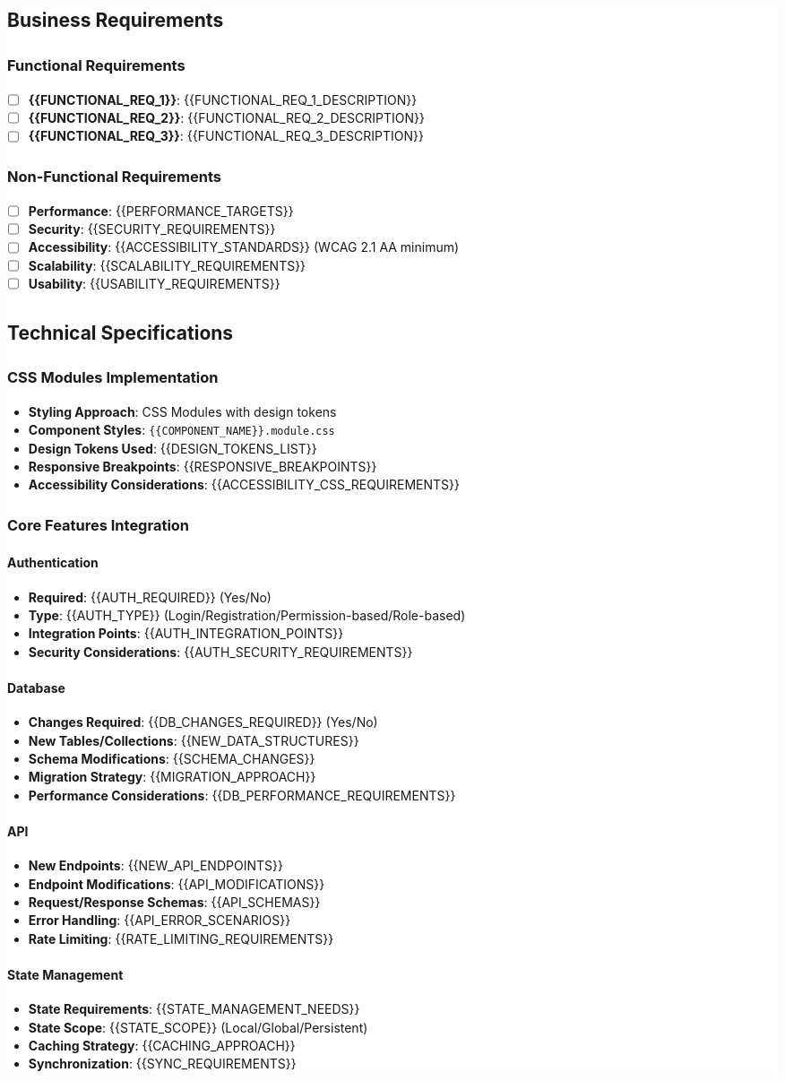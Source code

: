## Business Requirements

### Functional Requirements
- [ ] **{{FUNCTIONAL_REQ_1}}**: {{FUNCTIONAL_REQ_1_DESCRIPTION}}
- [ ] **{{FUNCTIONAL_REQ_2}}**: {{FUNCTIONAL_REQ_2_DESCRIPTION}}
- [ ] **{{FUNCTIONAL_REQ_3}}**: {{FUNCTIONAL_REQ_3_DESCRIPTION}}

### Non-Functional Requirements
- [ ] **Performance**: {{PERFORMANCE_TARGETS}}
- [ ] **Security**: {{SECURITY_REQUIREMENTS}}
- [ ] **Accessibility**: {{ACCESSIBILITY_STANDARDS}} (WCAG 2.1 AA minimum)
- [ ] **Scalability**: {{SCALABILITY_REQUIREMENTS}}
- [ ] **Usability**: {{USABILITY_REQUIREMENTS}}

## Technical Specifications

### CSS Modules Implementation
- **Styling Approach**: CSS Modules with design tokens
- **Component Styles**: `{{COMPONENT_NAME}}.module.css`
- **Design Tokens Used**: {{DESIGN_TOKENS_LIST}}
- **Responsive Breakpoints**: {{RESPONSIVE_BREAKPOINTS}}
- **Accessibility Considerations**: {{ACCESSIBILITY_CSS_REQUIREMENTS}}

### Core Features Integration

#### Authentication
- **Required**: {{AUTH_REQUIRED}} (Yes/No)
- **Type**: {{AUTH_TYPE}} (Login/Registration/Permission-based/Role-based)
- **Integration Points**: {{AUTH_INTEGRATION_POINTS}}
- **Security Considerations**: {{AUTH_SECURITY_REQUIREMENTS}}

#### Database
- **Changes Required**: {{DB_CHANGES_REQUIRED}} (Yes/No)
- **New Tables/Collections**: {{NEW_DATA_STRUCTURES}}
- **Schema Modifications**: {{SCHEMA_CHANGES}}
- **Migration Strategy**: {{MIGRATION_APPROACH}}
- **Performance Considerations**: {{DB_PERFORMANCE_REQUIREMENTS}}

#### API
- **New Endpoints**: {{NEW_API_ENDPOINTS}}
- **Endpoint Modifications**: {{API_MODIFICATIONS}}
- **Request/Response Schemas**: {{API_SCHEMAS}}
- **Error Handling**: {{API_ERROR_SCENARIOS}}
- **Rate Limiting**: {{RATE_LIMITING_REQUIREMENTS}}

#### State Management
- **State Requirements**: {{STATE_MANAGEMENT_NEEDS}}
- **State Scope**: {{STATE_SCOPE}} (Local/Global/Persistent)
- **Caching Strategy**: {{CACHING_APPROACH}}
- **Synchronization**: {{SYNC_REQUIREMENTS}}
